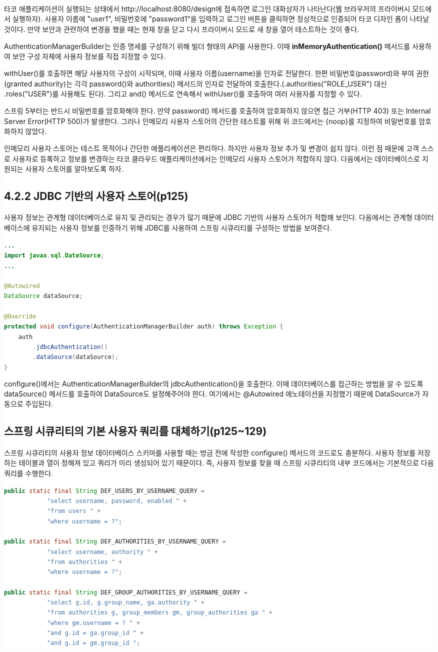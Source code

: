 타코 애플리케이션이 실행되는 상태에서 http://localhost:8080/design에 접속하면 로그인 대화상자가 나타난다(웹 브라우저의 프라이버시 모드에서 실행하자). 사용자 이름에 "user1", 비밀번호에 "password1"을 입력하고 로그인 버튼을 클릭하면 정상적으로 인증되어 타코 디자인 폼이 나타날 것이다. 만약 보안과 관련하여 변경을 했을 때는 현재 창을 닫고 다시 프라이버시 모드로 새 창을 열어 테스트하는 것이 좋다.

AuthenticationManagerBuilder는 인증 명세를 구성하기 위해 빌더 형태의 API를 사용한다. 이때 **inMemoryAuthentication()** 메서드를 사용하여 보안 구성 자체에 사용자 정보를 직접 지정할 수 있다.

withUser()를 호출하면 해당 사용자의 구성이 시작되며, 이때 사용자 이름(username)을 인자로 전달한다. 한편 비밀번호(password)와 부여 권한(granted authority)는 각각 password()와 authorities() 메서드의 인자로 전달하여 호출한다.(.authorities("ROLE_USER") 대신 .roles("USER")를 사용해도 된다). 그리고 and() 메서드로 연속해서 withUser()를 호출하여 여러 사용자를 지정할 수 있다. 

스프링 5부터는 반드시 비밀번호를 암호화해야 한다. 만약 password() 메서드를 호출하여 암호화하지 않으면 접근 거부(HTTP 403) 또는 Internal Server Error(HTTP 500)가 발생한다. 그러나 인메모리 사용자 스토어의 간단한 테스트를 위해 위 코드에서는 {noop}를 지정하여 비밀번호를 암호화하지 않았다.

인메모리 사용자 스토어는 테스트 목적이나 간단한 애플리케이션은 편리하다. 하지만 사용자 정보 추가 및 변경이 쉽지 않다. 이런 점 때문에 고객 스스로 사용자로 등록하고 정보를 변경하는 타코 클라우드 애플리케이션에서는 인메모리 사용자 스토어가 적합하지 않다. 다음에서는 데이터베이스로 지원되는 사용자 스토어를 알아보도록 하자.

## 4.2.2 JDBC 기반의 사용자 스토어(p125)

사용자 정보는 관계형 데이터베이스로 유지 및 관리되는 경우가 많기 때문에 JDBC 기반의 사용자 스토어가 적합해 보인다. 다음에서는 관계형 데이터베이스에 유지되는 사용자 정보를 인증하기 위해 JDBC를 사용하여 스프링 시큐리티를 구성하는 방법을 보여준다.

```JAVA
...
import javax.sql.DateSource;
...

@Autowired
DataSource dataSource;

@Override
protected void configure(AuthenticationManagerBuilder auth) throws Exception {
    auth
        .jdbcAuthentication()
        .dataSource(dataSource);
}
```

configure()에서는 AuthenticationManagerBuilder의 jdbcAuthentication()을 호출한다. 이때 데이터베이스를 접근하는 방법을 알 수 있도록 dataSource() 메서드를 호출하여 DataSource도 설정해주어야 한다. 여기에서는 @Autowired 애노테이션을 지정했기 때문에 DataSource가 자동으로 주입된다.

## 스프링 시큐리티의 기본 사용자 쿼리를 대체하기(p125~129)

스프링 시큐리티의 사용자 정보 데이터베이스 스키마를 사용할 때는 방금 전에 작성한 configure() 메서드의 코드로도 충분하다. 사용자 정보를 저장하는 테이블과 열이 정해져 있고 쿼리가 미리 생성되어 있기 때문이다. 즉, 사용자 정보를 찾을 때 스프링 시큐리티의 내부 코드에서는 기본적으로 다음 쿼리를 수행한다.

```java
public static final String DEF_USERS_BY_USERNAME_QUERY = 
    		"select username, password, enabled " +
    		"from users " +
    		"where username = ?";

public static final String DEF_AUTHORITIES_BY_USERNAME_QUERY =
    		"select username, authority " +
    		"from authorities " +
    		"where username = ?";

public static final String DEF_GROUP_AUTHORITIES_BY_USERNAME_QUERY = 
    		"select g.id, g.group_name, ga.authority " +
    		"from authorities g, group_members gm, group_authorities ga " +
    		"where gm.username = ? " +
    		"and g.id = ga.group_id " +
    		"and g.id = gm.group_id ";
```

